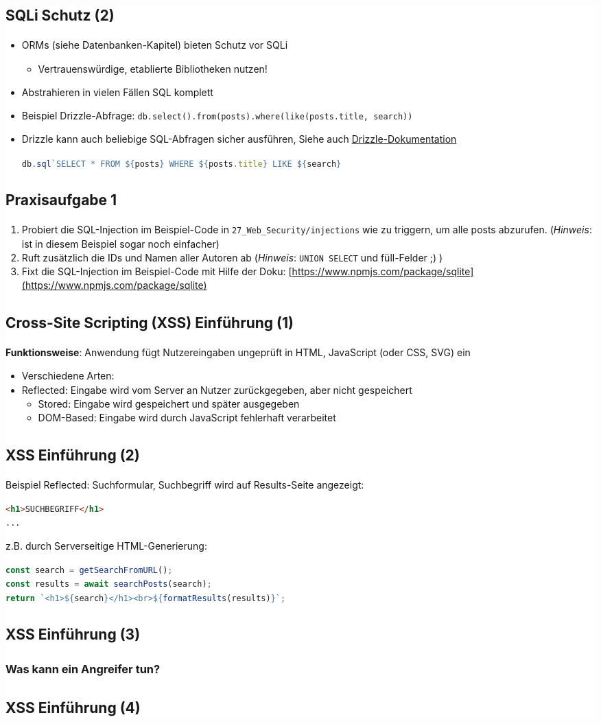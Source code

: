 ## SQLi Schutz (2)

- ORMs (siehe Datenbanken-Kapitel) bieten Schutz vor SQLi
  - Vertrauenswürdige, etablierte Bibliotheken nutzen!
- Abstrahieren in vielen Fällen SQL komplett
- Beispiel Drizzle-Abfrage: `db.select().from(posts).where(like(posts.title, search))`
- Drizzle kann auch beliebige SQL-Abfragen sicher ausführen, Siehe auch [Drizzle-Dokumentation](https://orm.drizzle.team/docs/sql)

  ```javascript
  db.sql`SELECT * FROM ${posts} WHERE ${posts.title} LIKE ${search}
  ```

## Praxisaufgabe 1

1. Probiert die SQL-Injection im Beispiel-Code in `27_Web_Security/injections` wie zu triggern, um alle posts abzurufen. (_Hinweis_: ist in diesem Beispiel sogar noch einfacher)
2. Ruft zusätzlich die IDs und Namen aller Autoren ab (_Hinweis_: `UNION SELECT` und füll-Felder ;) )
3. Fixt die SQL-Injection im Beispiel-Code mit Hilfe der Doku: [https://www.npmjs.com/package/sqlite](https://www.npmjs.com/package/sqlite)

## Cross-Site Scripting (XSS) Einführung (1)

**Funktionsweise**: Anwendung fügt Nutzereingaben ungeprüft in HTML, JavaScript (oder CSS, SVG) ein

- Verschiedene Arten:
- Reflected: Eingabe wird vom Server an Nutzer zurückgegeben, aber nicht gespeichert
  - Stored: Eingabe wird gespeichert und später ausgegeben
  - DOM-Based: Eingabe wird durch JavaScript fehlerhaft verarbeitet

## XSS Einführung (2)

Beispiel Reflected: Suchformular, Suchbegriff wird auf Results-Seite angezeigt:

```html
<h1>SUCHBEGRIFF</h1>
...
```

z.B. durch Serverseitige HTML-Generierung:

```javascript
const search = getSearchFromURL();
const results = await searchPosts(search);
return `<h1>${search}</h1><br>${formatResults(results)}`;
```

## XSS Einführung (3)

### Was kann ein Angreifer tun?

## XSS Einführung (4)
